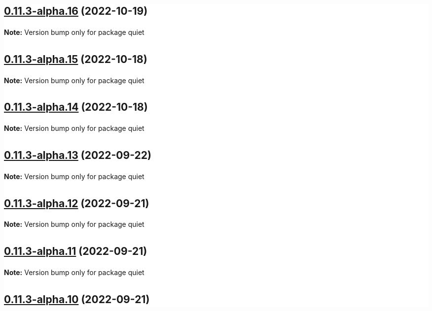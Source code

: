 ## [0.11.3-alpha.16](https://github.com/TryQuiet/monorepo/compare/quiet@0.11.3-alpha.13...quiet@0.11.3-alpha.16) (2022-10-19)

**Note:** Version bump only for package quiet





## [0.11.3-alpha.15](https://github.com/TryQuiet/monorepo/compare/quiet@0.11.3-alpha.13...quiet@0.11.3-alpha.15) (2022-10-18)

**Note:** Version bump only for package quiet





## [0.11.3-alpha.14](https://github.com/TryQuiet/monorepo/compare/quiet@0.11.3-alpha.13...quiet@0.11.3-alpha.14) (2022-10-18)

**Note:** Version bump only for package quiet





## [0.11.3-alpha.13](https://github.com/ZbayApp/monorepo/compare/quiet@0.11.3-alpha.7...quiet@0.11.3-alpha.13) (2022-09-22)

**Note:** Version bump only for package quiet





## [0.11.3-alpha.12](https://github.com/ZbayApp/monorepo/compare/quiet@0.11.3-alpha.7...quiet@0.11.3-alpha.12) (2022-09-21)

**Note:** Version bump only for package quiet





## [0.11.3-alpha.11](https://github.com/ZbayApp/monorepo/compare/quiet@0.11.3-alpha.7...quiet@0.11.3-alpha.11) (2022-09-21)

**Note:** Version bump only for package quiet





## [0.11.3-alpha.10](https://github.com/ZbayApp/monorepo/compare/quiet@0.11.3-alpha.7...quiet@0.11.3-alpha.10) (2022-09-21)
